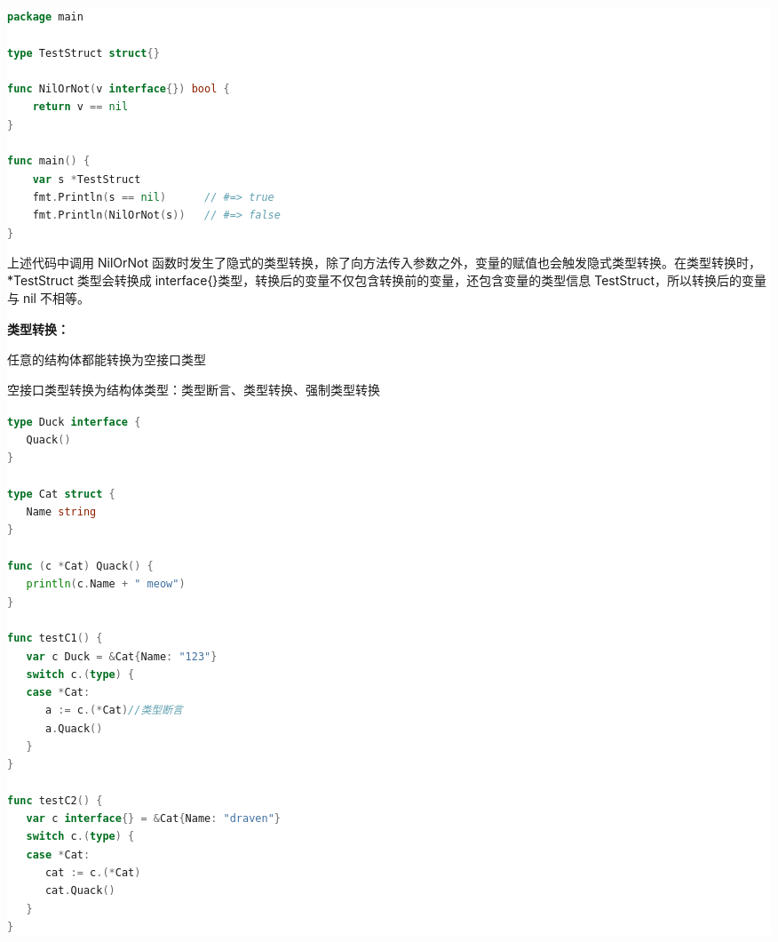 ```go
package main

type TestStruct struct{}

func NilOrNot(v interface{}) bool {
	return v == nil
}

func main() {
	var s *TestStruct
	fmt.Println(s == nil)      // #=> true
	fmt.Println(NilOrNot(s))   // #=> false
}
```

上述代码中调用 NilOrNot 函数时发生了隐式的类型转换，除了向方法传入参数之外，变量的赋值也会触发隐式类型转换。在类型转换时，*TestStruct 类型会转换成 interface{}类型，转换后的变量不仅包含转换前的变量，还包含变量的类型信息 TestStruct，所以转换后的变量与 nil 不相等。

**类型转换：**

任意的结构体都能转换为空接口类型

空接口类型转换为结构体类型：类型断言、类型转换、强制类型转换

```go
type Duck interface {
   Quack()
}

type Cat struct {
   Name string
}

func (c *Cat) Quack() {
   println(c.Name + " meow")
}

func testC1() {
   var c Duck = &Cat{Name: "123"}
   switch c.(type) {
   case *Cat:
      a := c.(*Cat)//类型断言
      a.Quack()
   }
}

func testC2() {
   var c interface{} = &Cat{Name: "draven"}
   switch c.(type) {
   case *Cat:
      cat := c.(*Cat)
      cat.Quack()
   }
}
```
